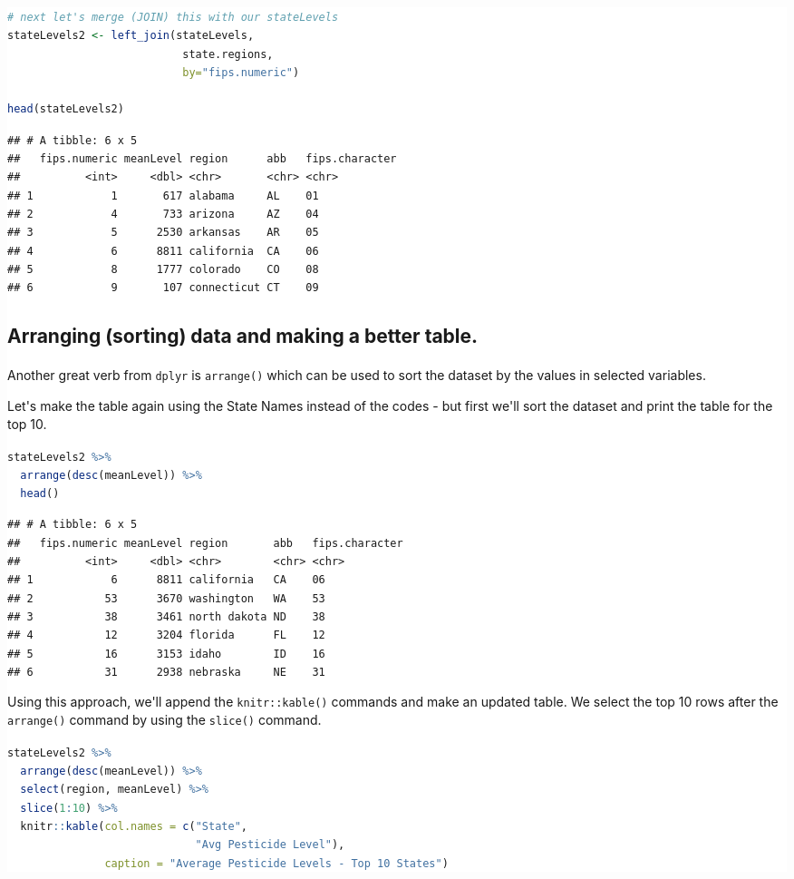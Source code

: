 ```r
# next let's merge (JOIN) this with our stateLevels
stateLevels2 <- left_join(stateLevels, 
                           state.regions,
                           by="fips.numeric")

head(stateLevels2)
```

```
## # A tibble: 6 x 5
##   fips.numeric meanLevel region      abb   fips.character
##          <int>     <dbl> <chr>       <chr> <chr>         
## 1            1       617 alabama     AL    01            
## 2            4       733 arizona     AZ    04            
## 3            5      2530 arkansas    AR    05            
## 4            6      8811 california  CA    06            
## 5            8      1777 colorado    CO    08            
## 6            9       107 connecticut CT    09
```

## Arranging (sorting) data and making a better table.

Another great verb from `dplyr` is `arrange()` which can be used to sort the dataset by the values in selected variables.

Let's make the table again using the State Names instead of the codes - but first we'll sort the dataset and print the table for the top 10.


```r
stateLevels2 %>%
  arrange(desc(meanLevel)) %>%
  head()
```

```
## # A tibble: 6 x 5
##   fips.numeric meanLevel region       abb   fips.character
##          <int>     <dbl> <chr>        <chr> <chr>         
## 1            6      8811 california   CA    06            
## 2           53      3670 washington   WA    53            
## 3           38      3461 north dakota ND    38            
## 4           12      3204 florida      FL    12            
## 5           16      3153 idaho        ID    16            
## 6           31      2938 nebraska     NE    31
```

Using this approach, we'll append the `knitr::kable()` commands and make an updated table. We select the top 10 rows after the `arrange()` command by using the `slice()` command.


```r
stateLevels2 %>%
  arrange(desc(meanLevel)) %>%
  select(region, meanLevel) %>%
  slice(1:10) %>%
  knitr::kable(col.names = c("State",
                             "Avg Pesticide Level"),
               caption = "Average Pesticide Levels - Top 10 States")
```
